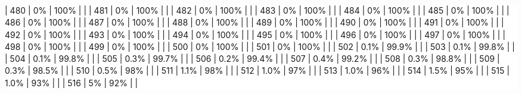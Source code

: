 | 480 | 0% | 100% |  |
| 481 | 0% | 100% |  |
| 482 | 0% | 100% |  |
| 483 | 0% | 100% |  |
| 484 | 0% | 100% |  |
| 485 | 0% | 100% |  |
| 486 | 0% | 100% |  |
| 487 | 0% | 100% |  |
| 488 | 0% | 100% |  |
| 489 | 0% | 100% |  |
| 490 | 0% | 100% |  |
| 491 | 0% | 100% |  |
| 492 | 0% | 100% |  |
| 493 | 0% | 100% |  |
| 494 | 0% | 100% |  |
| 495 | 0% | 100% |  |
| 496 | 0% | 100% |  |
| 497 | 0% | 100% |  |
| 498 | 0% | 100% |  |
| 499 | 0% | 100% |  |
| 500 | 0% | 100% |  |
| 501 | 0% | 100% |  |
| 502 | 0.1% | 99.9% |  |
| 503 | 0.1% | 99.8% |  |
| 504 | 0.1% | 99.8% |  |
| 505 | 0.3% | 99.7% |  |
| 506 | 0.2% | 99.4% |  |
| 507 | 0.4% | 99.2% |  |
| 508 | 0.3% | 98.8% |  |
| 509 | 0.3% | 98.5% |  |
| 510 | 0.5% | 98% |  |
| 511 | 1.1% | 98% |  |
| 512 | 1.0% | 97% |  |
| 513 | 1.0% | 96% |  |
| 514 | 1.5% | 95% |  |
| 515 | 1.0% | 93% |  |
| 516 | 5% | 92% |  |